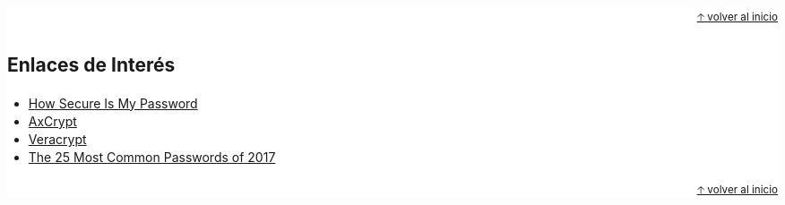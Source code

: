 <div align="right">
  <small><a href="#tabla-de-contenido">🡡 volver al inicio</a></small>
</div>

## Enlaces de Interés

* [How Secure Is My Password](https://howsecureismypassword.net/)
* [AxCrypt](https://www.axcrypt.net/)
* [Veracrypt](https://archive.codeplex.com/?p=veracrypt)
* [The 25 Most Common Passwords of 2017](http://fortune.com/2017/12/19/the-25-most-used-hackable-passwords-2017-star-wars-freedom/)

<div align="right">
  <small><a href="#tabla-de-contenido">🡡 volver al inicio</a></small>
</div>